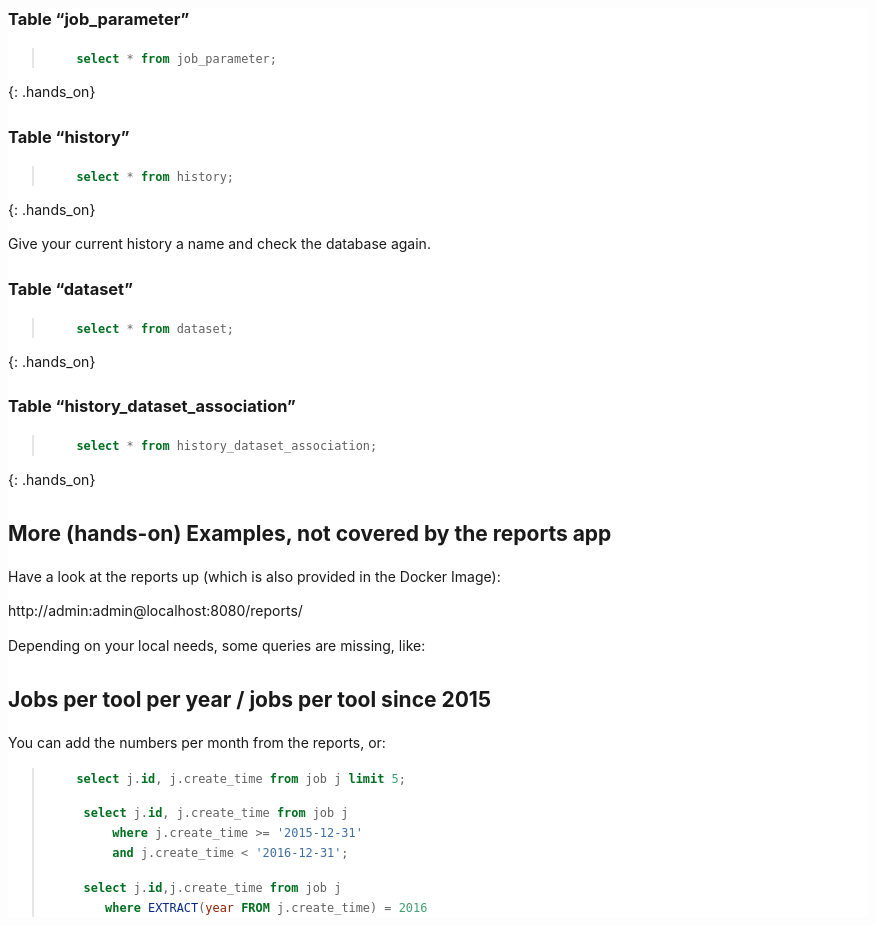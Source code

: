 ### Table “job_parameter”

> <hands-on-title></hands-on-title>
>
>   ```sql
>       select * from job_parameter;
>   ```
{: .hands_on}


### Table “history”

> <hands-on-title></hands-on-title>
>
>   ```sql
>       select * from history;
>   ```
{: .hands_on}

Give your current history a name and check the database again.


### Table “dataset”

> <hands-on-title></hands-on-title>
>
>   ```sql
>       select * from dataset;
>   ```
{: .hands_on}

### Table “history_dataset_association”

> <hands-on-title></hands-on-title>
>
>   ```sql
>       select * from history_dataset_association;
>   ```
{: .hands_on}


## More (hands-on) Examples, not covered by the reports app

Have a look at the reports up (which is also provided in the Docker Image):

http://admin:admin@localhost:8080/reports/

Depending on your local needs, some queries are missing, like:

## Jobs per tool per year  /  jobs per tool since 2015

You can add the numbers per month from the reports, or:

> <hands-on-title></hands-on-title>
>   ```sql
>       select j.id, j.create_time from job j limit 5;
>   ```
>
>   ```sql
>        select j.id, j.create_time from job j
>            where j.create_time >= '2015-12-31'
>            and j.create_time < '2016-12-31';
>    ```
>
>   ```sql
>        select j.id,j.create_time from job j
>           where EXTRACT(year FROM j.create_time) = 2016